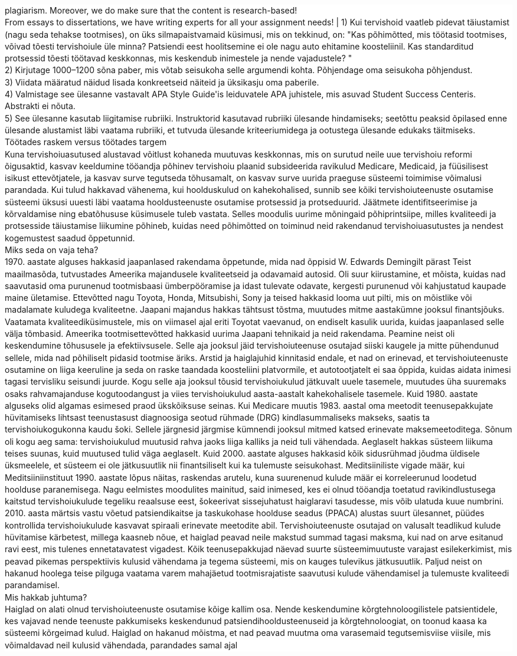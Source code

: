 plagiarism. Moreover, we do make sure that the content is research-based!<br/>From essays to dissertations, we have writing experts for all your assignment needs! | 1) Kui tervishoid vaatleb pidevat täiustamist (nagu seda tehakse tootmises), on üks silmapaistvamaid küsimusi, mis on tekkinud, on: "Kas põhimõtted, mis töötasid tootmises, võivad tõesti tervishoiule üle minna? Patsiendi eest hoolitsemine ei ole nagu auto ehitamine koosteliinil. Kas standarditud protsessid tõesti töötavad keskkonnas, mis keskendub inimestele ja nende vajadustele? "<br/>2) Kirjutage 1000–1200 sõna paber, mis võtab seisukoha selle argumendi kohta. Põhjendage oma seisukoha põhjendust.<br/>3) Viidata määratud näidud lisada konkreetseid näiteid ja üksikasju oma paberile.<br/>4) Valmistage see ülesanne vastavalt APA Style Guide'is leiduvatele APA juhistele, mis asuvad Student Success Centeris. Abstrakti ei nõuta.<br/>5) See ülesanne kasutab liigitamise rubriiki. Instruktorid kasutavad rubriiki ülesande hindamiseks; seetõttu peaksid õpilased enne ülesande alustamist läbi vaatama rubriiki, et tutvuda ülesande kriteeriumidega ja ootustega ülesande edukaks täitmiseks.<br/>Töötades raskem versus töötades targem<br/>Kuna tervishoiuasutused alustavad võitlust kohaneda muutuvas keskkonnas, mis on surutud neile uue tervishoiu reformi õigusaktid, kasvav keeldumine tööandja põhinev tervishoiu plaanid subsideerida ravikulud Medicare, Medicaid, ja füüsilisest isikust ettevõtjatele, ja kasvav surve tegutseda tõhusamalt, on kasvav surve uurida praeguse süsteemi toimimise võimalusi parandada. Kui tulud hakkavad vähenema, kui hoolduskulud on kahekohalised, sunnib see kõiki tervishoiuteenuste osutamise süsteemi üksusi uuesti läbi vaatama hooldusteenuste osutamise protsessid ja protseduurid. Jäätmete identifitseerimise ja kõrvaldamise ning ebatõhususe küsimusele tuleb vastata. Selles moodulis uurime mõningaid põhiprintsiipe, milles kvaliteedi ja protsesside täiustamise liikumine põhineb, kuidas need põhimõtted on toiminud neid rakendanud tervishoiuasutustes ja nendest kogemustest saadud õppetunnid.<br/>Miks seda on vaja teha?<br/>1970. aastate alguses hakkasid jaapanlased rakendama õppetunde, mida nad õppisid W. Edwards Demingilt pärast Teist maailmasõda, tutvustades Ameerika majandusele kvaliteetseid ja odavamaid autosid. Oli suur kiirustamine, et mõista, kuidas nad saavutasid oma purunenud tootmisbaasi ümberpööramise ja idast tulevate odavate, kergesti purunenud või kahjustatud kaupade maine ületamise. Ettevõtted nagu Toyota, Honda, Mitsubishi, Sony ja teised hakkasid looma uut pilti, mis on mõistlike või madalamate kuludega kvaliteetne. Jaapani majandus hakkas tähtsust tõstma, muutudes mitme aastakümne jooksul finantsjõuks. Vaatamata kvaliteediküsimustele, mis on viimasel ajal eriti Toyotat vaevanud, on endiselt kasulik uurida, kuidas jaapanlased selle välja tõmbasid. Ameerika tootmisettevõtted hakkasid uurima Jaapani tehnikaid ja neid rakendama. Peamine neist oli keskendumine tõhususele ja efektiivsusele. Selle aja jooksul jäid tervishoiuteenuse osutajad siiski kaugele ja mitte pühendunud sellele, mida nad põhiliselt pidasid tootmise äriks. Arstid ja haiglajuhid kinnitasid endale, et nad on erinevad, et tervishoiuteenuste osutamine on liiga keeruline ja seda on raske taandada koosteliini platvormile, et autotootjatelt ei saa õppida, kuidas aidata inimesi tagasi tervisliku seisundi juurde. Kogu selle aja jooksul tõusid tervishoiukulud jätkuvalt uuele tasemele, muutudes üha suuremaks osaks rahvamajanduse kogutoodangust ja viies tervishoiukulud aasta-aastalt kahekohalisele tasemele. Kuid 1980. aastate alguseks olid algamas esimesed praod ükskõiksuse seinas. Kui Medicare muutis 1983. aastal oma meetodit teenusepakkujate hüvitamiseks lihtsast teenustasust diagnoosiga seotud rühmade (DRG) kindlasummaliseks makseks, saatis ta tervishoiukogukonna kaudu šoki. Sellele järgnesid järgmise kümnendi jooksul mitmed katsed erinevate maksemeetoditega. Sõnum oli kogu aeg sama: tervishoiukulud muutusid rahva jaoks liiga kalliks ja neid tuli vähendada. Aeglaselt hakkas süsteem liikuma teises suunas, kuid muutused tulid väga aeglaselt. Kuid 2000. aastate alguses hakkasid kõik sidusrühmad jõudma üldisele üksmeelele, et süsteem ei ole jätkusuutlik nii finantsiliselt kui ka tulemuste seisukohast. Meditsiiniliste vigade määr, kui Meditsiiniinstituut 1990. aastate lõpus näitas, raskendas arutelu, kuna suurenenud kulude määr ei korreleerunud loodetud hoolduse paranemisega. Nagu eelmistes moodulites mainitud, said inimesed, kes ei olnud tööandja toetatud ravikindlustusega kaitstud tervishoiukulude tegeliku reaalsuse eest, šokeerivat sissejuhatust haiglaravi tasudesse, mis võib ulatuda kuue numbrini. 2010. aasta märtsis vastu võetud patsiendikaitse ja taskukohase hoolduse seadus (PPACA) alustas suurt ülesannet, püüdes kontrollida tervishoiukulude kasvavat spiraali erinevate meetodite abil. Tervishoiuteenuste osutajad on valusalt teadlikud kulude hüvitamise kärbetest, millega kaasneb nõue, et haiglad peavad neile makstud summad tagasi maksma, kui nad on arve esitanud ravi eest, mis tulenes ennetatavatest vigadest. Kõik teenusepakkujad näevad suurte süsteemimuutuste varajast esilekerkimist, mis peavad pikemas perspektiivis kulusid vähendama ja tegema süsteemi, mis on kauges tulevikus jätkusuutlik. Paljud neist on hakanud hoolega teise pilguga vaatama varem mahajäetud tootmisrajatiste saavutusi kulude vähendamisel ja tulemuste kvaliteedi parandamisel.<br/>Mis hakkab juhtuma?<br/>Haiglad on alati olnud tervishoiuteenuste osutamise kõige kallim osa. Nende keskendumine kõrgtehnoloogilistele patsientidele, kes vajavad nende teenuste pakkumiseks keskendunud patsiendihooldusteenuseid ja kõrgtehnoloogiat, on toonud kaasa ka süsteemi kõrgeimad kulud. Haiglad on hakanud mõistma, et nad peavad muutma oma varasemaid tegutsemisviise viisile, mis võimaldavad neil kulusid vähendada, parandades samal ajal
